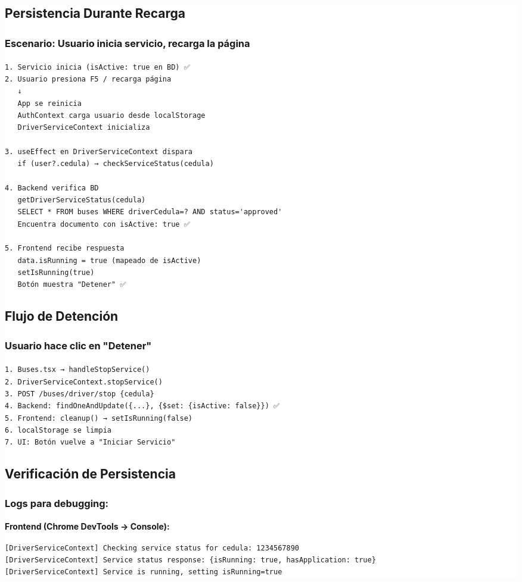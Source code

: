## Persistencia Durante Recarga

### Escenario: Usuario inicia servicio, recarga la página

```
1. Servicio inicia (isActive: true en BD) ✅
2. Usuario presiona F5 / recarga página
   ↓
   App se reinicia
   AuthContext carga usuario desde localStorage
   DriverServiceContext inicializa
   
3. useEffect en DriverServiceContext dispara
   if (user?.cedula) → checkServiceStatus(cedula)
   
4. Backend verifica BD
   getDriverServiceStatus(cedula)
   SELECT * FROM buses WHERE driverCedula=? AND status='approved'
   Encuentra documento con isActive: true ✅
   
5. Frontend recibe respuesta
   data.isRunning = true (mapeado de isActive)
   setIsRunning(true)
   Botón muestra "Detener" ✅
```

## Flujo de Detención

### Usuario hace clic en "Detener"

```
1. Buses.tsx → handleStopService()
2. DriverServiceContext.stopService()
3. POST /buses/driver/stop {cedula}
4. Backend: findOneAndUpdate({...}, {$set: {isActive: false}}) ✅
5. Frontend: cleanup() → setIsRunning(false)
6. localStorage se limpia
7. UI: Botón vuelve a "Iniciar Servicio"
```

## Verificación de Persistencia

### Logs para debugging:

**Frontend (Chrome DevTools → Console):**
```
[DriverServiceContext] Checking service status for cedula: 1234567890
[DriverServiceContext] Service status response: {isRunning: true, hasApplication: true}
[DriverServiceContext] Service is running, setting isRunning=true
```

